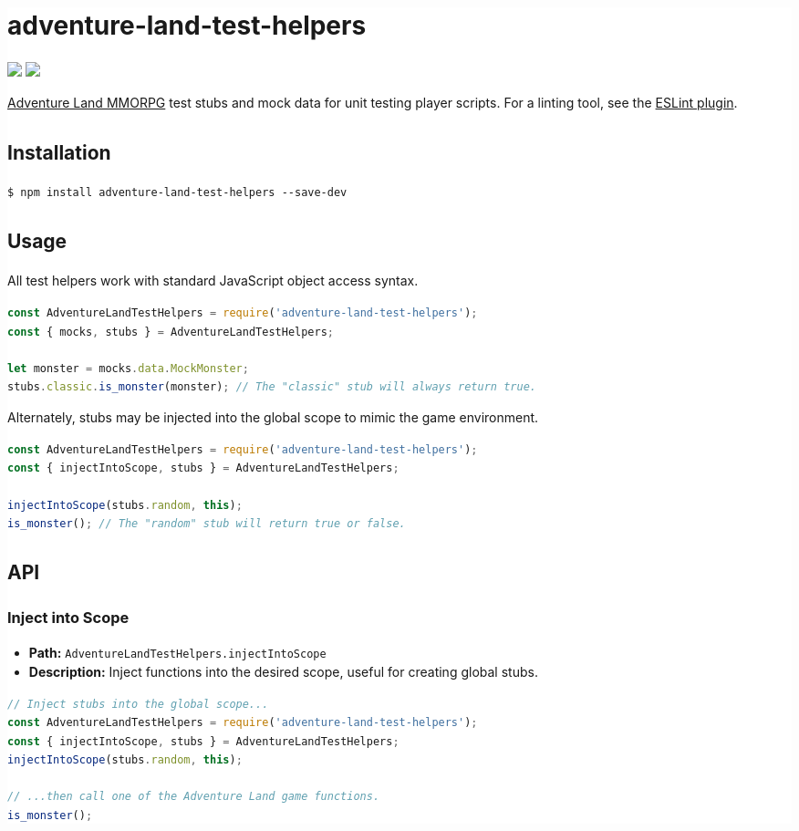 adventure-land-test-helpers
===========================

<p>
    <a href="https://www.npmjs.com/package/adventure-land-test-helpers"><img src="https://img.shields.io/npm/v/adventure-land-test-helpers.svg"></a>
    <a href="https://www.npmjs.com/package/adventure-land-test-helpers"><img src="https://img.shields.io/npm/dt/adventure-land-test-helpers.svg"></a>
</p>

[Adventure Land MMORPG](http://adventure.land/) test stubs and mock data for unit testing player
scripts. For a linting tool, see the
[ESLint plugin](https://github.com/davidtimmons/eslint-plugin-adventure-land).

## Installation

```shell
$ npm install adventure-land-test-helpers --save-dev
```

## Usage

All test helpers work with standard JavaScript object access syntax.

```javascript
const AdventureLandTestHelpers = require('adventure-land-test-helpers');
const { mocks, stubs } = AdventureLandTestHelpers;

let monster = mocks.data.MockMonster;
stubs.classic.is_monster(monster); // The "classic" stub will always return true.
```

Alternately, stubs may be injected into the global scope to mimic the game environment.

```javascript
const AdventureLandTestHelpers = require('adventure-land-test-helpers');
const { injectIntoScope, stubs } = AdventureLandTestHelpers;

injectIntoScope(stubs.random, this);
is_monster(); // The "random" stub will return true or false.
```

## API

### Inject into Scope

+ **Path:** `AdventureLandTestHelpers.injectIntoScope`
+ **Description:** Inject functions into the desired scope, useful for creating global stubs.

```javascript
// Inject stubs into the global scope...
const AdventureLandTestHelpers = require('adventure-land-test-helpers');
const { injectIntoScope, stubs } = AdventureLandTestHelpers;
injectIntoScope(stubs.random, this);

// ...then call one of the Adventure Land game functions.
is_monster();
```
